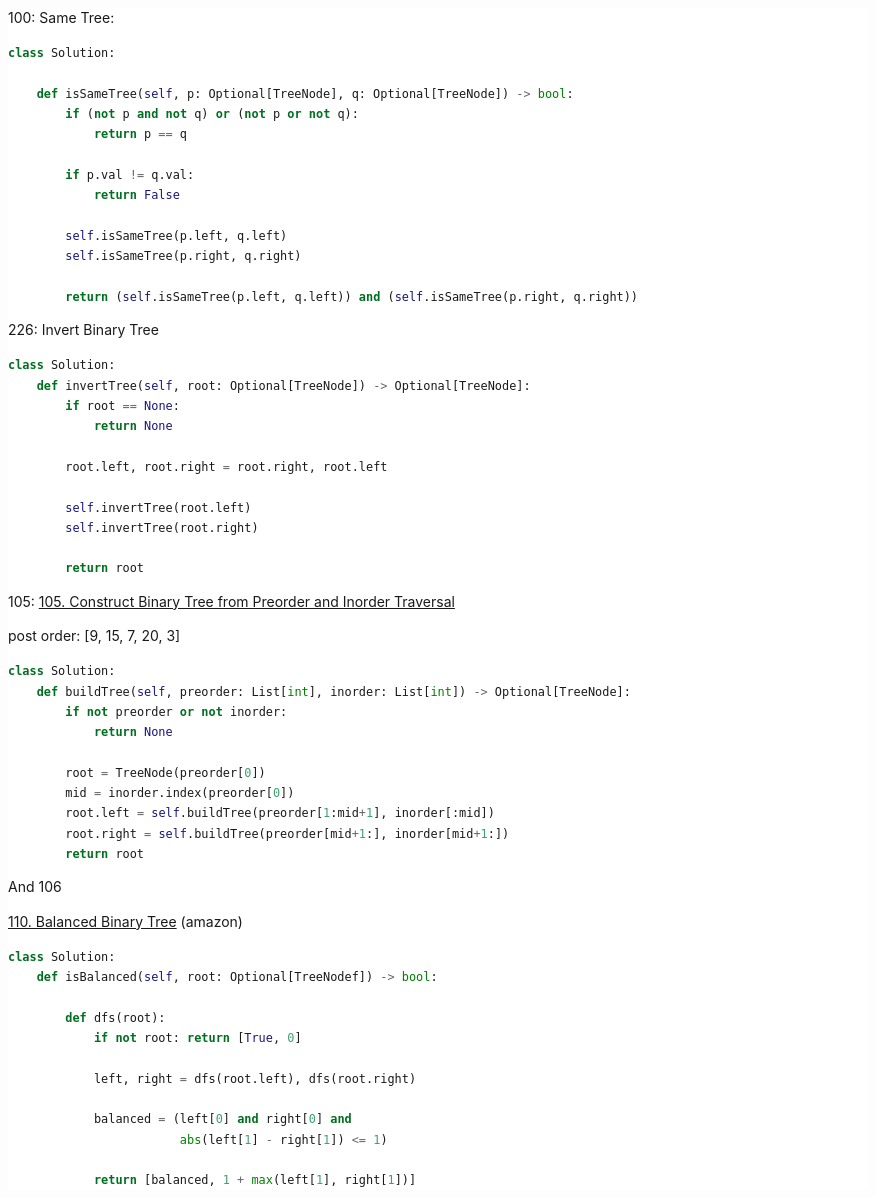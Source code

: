 100: Same Tree:
```python
class Solution:

    def isSameTree(self, p: Optional[TreeNode], q: Optional[TreeNode]) -> bool:
        if (not p and not q) or (not p or not q):
            return p == q

        if p.val != q.val:
            return False

        self.isSameTree(p.left, q.left)
        self.isSameTree(p.right, q.right)

        return (self.isSameTree(p.left, q.left)) and (self.isSameTree(p.right, q.right))
```


226: Invert Binary Tree
```python
class Solution:
    def invertTree(self, root: Optional[TreeNode]) -> Optional[TreeNode]:
        if root == None:
            return None
        
        root.left, root.right = root.right, root.left
        
        self.invertTree(root.left)
        self.invertTree(root.right)
        
        return root
```


105: [105. Construct Binary Tree from Preorder and Inorder Traversal](https://leetcode.com/problems/construct-binary-tree-from-preorder-and-inorder-traversal/)

post order: [9, 15, 7, 20, 3]
```python
class Solution:
    def buildTree(self, preorder: List[int], inorder: List[int]) -> Optional[TreeNode]:
        if not preorder or not inorder:
            return None

        root = TreeNode(preorder[0])
        mid = inorder.index(preorder[0])
        root.left = self.buildTree(preorder[1:mid+1], inorder[:mid])
        root.right = self.buildTree(preorder[mid+1:], inorder[mid+1:])
        return root
```

And 106

[110. Balanced Binary Tree](https://leetcode.com/problems/balanced-binary-tree/) (amazon)
```python
class Solution:
    def isBalanced(self, root: Optional[TreeNodef]) -> bool:
        
        def dfs(root):
            if not root: return [True, 0]
            
            left, right = dfs(root.left), dfs(root.right)
            
            balanced = (left[0] and right[0] and 
                        abs(left[1] - right[1]) <= 1)

            return [balanced, 1 + max(left[1], right[1])]

```